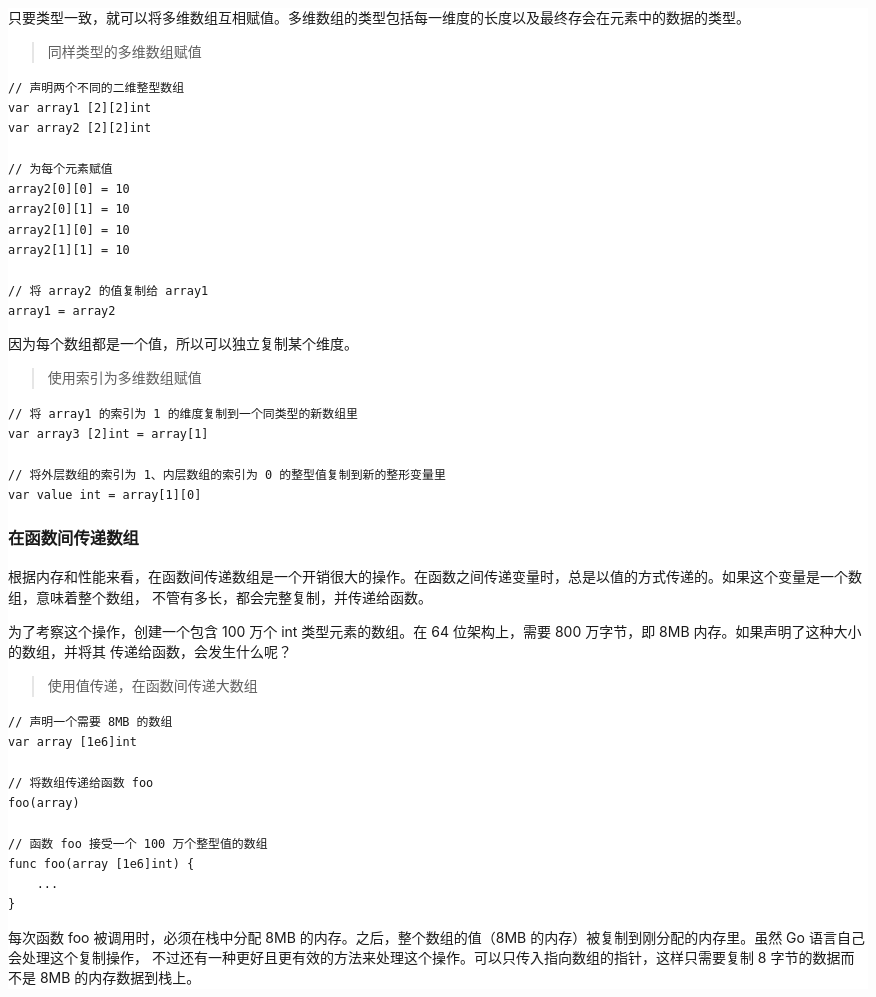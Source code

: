 只要类型一致，就可以将多维数组互相赋值。多维数组的类型包括每一维度的长度以及最终存会在元素中的数据的类型。

> 同样类型的多维数组赋值

```
// 声明两个不同的二维整型数组
var array1 [2][2]int
var array2 [2][2]int

// 为每个元素赋值
array2[0][0] = 10
array2[0][1] = 10
array2[1][0] = 10
array2[1][1] = 10

// 将 array2 的值复制给 array1
array1 = array2
```

因为每个数组都是一个值，所以可以独立复制某个维度。

> 使用索引为多维数组赋值

```
// 将 array1 的索引为 1 的维度复制到一个同类型的新数组里
var array3 [2]int = array[1]

// 将外层数组的索引为 1、内层数组的索引为 0 的整型值复制到新的整形变量里
var value int = array[1][0]
```

### 在函数间传递数组

根据内存和性能来看，在函数间传递数组是一个开销很大的操作。在函数之间传递变量时，总是以值的方式传递的。如果这个变量是一个数组，意味着整个数组，
不管有多长，都会完整复制，并传递给函数。

为了考察这个操作，创建一个包含 100 万个 int 类型元素的数组。在 64 位架构上，需要 800 万字节，即 8MB 内存。如果声明了这种大小的数组，并将其
传递给函数，会发生什么呢？

> 使用值传递，在函数间传递大数组

```
// 声明一个需要 8MB 的数组
var array [1e6]int

// 将数组传递给函数 foo
foo(array)

// 函数 foo 接受一个 100 万个整型值的数组
func foo(array [1e6]int) {
	...
}
```

每次函数 foo 被调用时，必须在栈中分配 8MB 的内存。之后，整个数组的值（8MB 的内存）被复制到刚分配的内存里。虽然 Go 语言自己会处理这个复制操作，
不过还有一种更好且更有效的方法来处理这个操作。可以只传入指向数组的指针，这样只需要复制 8 字节的数据而不是 8MB 的内存数据到栈上。
